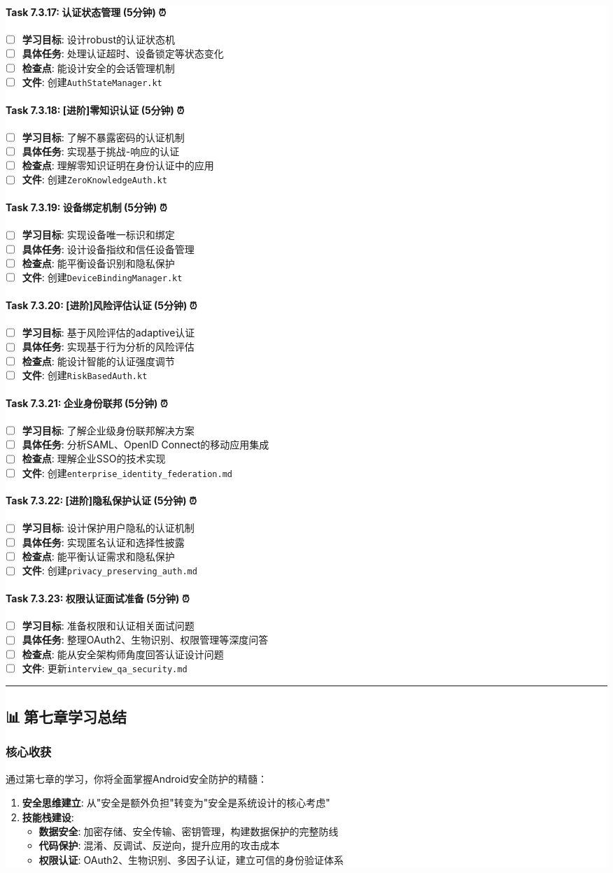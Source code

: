#### Task 7.3.17: 认证状态管理 (5分钟) ⏰
- [ ] **学习目标**: 设计robust的认证状态机
- [ ] **具体任务**: 处理认证超时、设备锁定等状态变化
- [ ] **检查点**: 能设计安全的会话管理机制
- [ ] **文件**: 创建`AuthStateManager.kt`

#### Task 7.3.18: [进阶]零知识认证 (5分钟) ⏰
- [ ] **学习目标**: 了解不暴露密码的认证机制
- [ ] **具体任务**: 实现基于挑战-响应的认证
- [ ] **检查点**: 理解零知识证明在身份认证中的应用
- [ ] **文件**: 创建`ZeroKnowledgeAuth.kt`

#### Task 7.3.19: 设备绑定机制 (5分钟) ⏰
- [ ] **学习目标**: 实现设备唯一标识和绑定
- [ ] **具体任务**: 设计设备指纹和信任设备管理
- [ ] **检查点**: 能平衡设备识别和隐私保护
- [ ] **文件**: 创建`DeviceBindingManager.kt`

#### Task 7.3.20: [进阶]风险评估认证 (5分钟) ⏰
- [ ] **学习目标**: 基于风险评估的adaptive认证
- [ ] **具体任务**: 实现基于行为分析的风险评估
- [ ] **检查点**: 能设计智能的认证强度调节
- [ ] **文件**: 创建`RiskBasedAuth.kt`

#### Task 7.3.21: 企业身份联邦 (5分钟) ⏰
- [ ] **学习目标**: 了解企业级身份联邦解决方案
- [ ] **具体任务**: 分析SAML、OpenID Connect的移动应用集成
- [ ] **检查点**: 理解企业SSO的技术实现
- [ ] **文件**: 创建`enterprise_identity_federation.md`

#### Task 7.3.22: [进阶]隐私保护认证 (5分钟) ⏰
- [ ] **学习目标**: 设计保护用户隐私的认证机制
- [ ] **具体任务**: 实现匿名认证和选择性披露
- [ ] **检查点**: 能平衡认证需求和隐私保护
- [ ] **文件**: 创建`privacy_preserving_auth.md`

#### Task 7.3.23: 权限认证面试准备 (5分钟) ⏰
- [ ] **学习目标**: 准备权限和认证相关面试问题
- [ ] **具体任务**: 整理OAuth2、生物识别、权限管理等深度问答
- [ ] **检查点**: 能从安全架构师角度回答认证设计问题
- [ ] **文件**: 更新`interview_qa_security.md`

---

## 📊 第七章学习总结

### 核心收获
通过第七章的学习，你将全面掌握Android安全防护的精髓：

1. **安全思维建立**: 从"安全是额外负担"转变为"安全是系统设计的核心考虑"
2. **技能栈建设**: 
   - **数据安全**: 加密存储、安全传输、密钥管理，构建数据保护的完整防线
   - **代码保护**: 混淆、反调试、反逆向，提升应用的攻击成本
   - **权限认证**: OAuth2、生物识别、多因子认证，建立可信的身份验证体系
